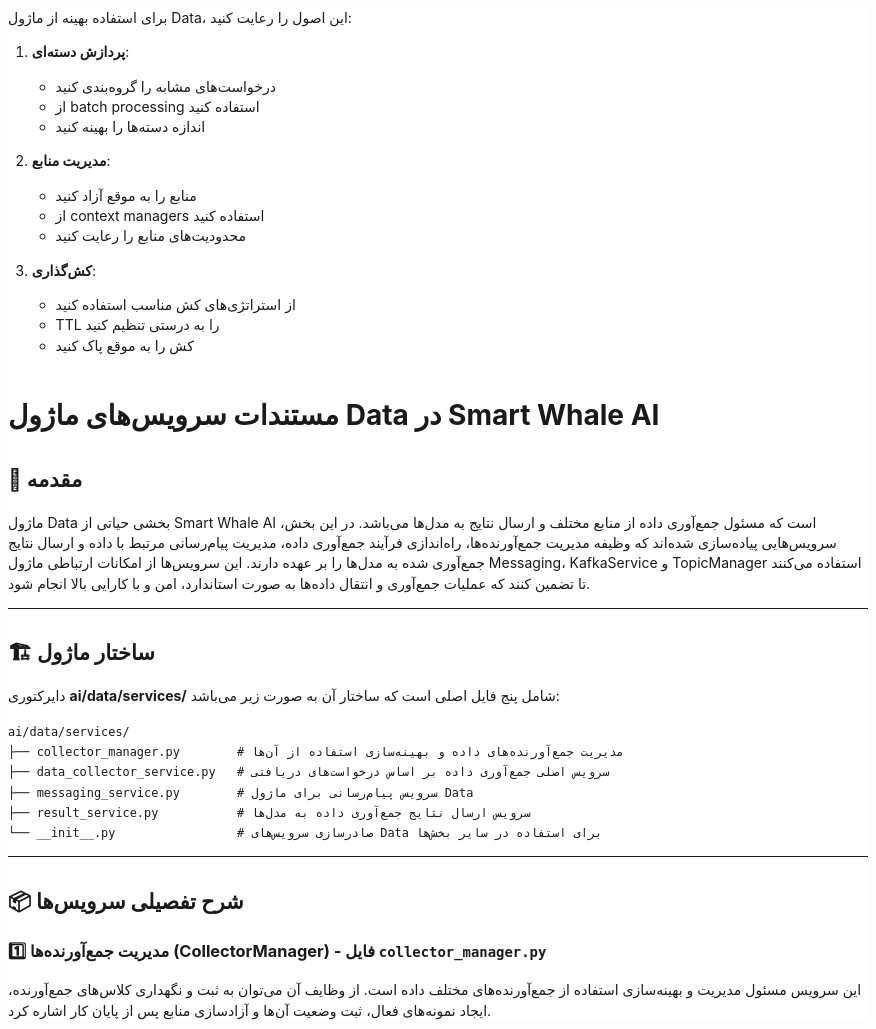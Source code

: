 برای استفاده بهینه از ماژول Data، این اصول را رعایت کنید:

1. **پردازش دسته‌ای**:
   - درخواست‌های مشابه را گروه‌بندی کنید
   - از batch processing استفاده کنید
   - اندازه دسته‌ها را بهینه کنید

2. **مدیریت منابع**:
   - منابع را به موقع آزاد کنید
   - از context managers استفاده کنید
   - محدودیت‌های منابع را رعایت کنید

3. **کش‌گذاری**:
   - از استراتژی‌های کش مناسب استفاده کنید
   - TTL را به درستی تنظیم کنید
   - کش را به موقع پاک کنید
# مستندات سرویس‌های ماژول Data در Smart Whale AI

## 📌 مقدمه
ماژول Data بخشی حیاتی از Smart Whale AI است که مسئول جمع‌آوری داده از منابع مختلف و ارسال نتایج به مدل‌ها می‌باشد. در این بخش، سرویس‌هایی پیاده‌سازی شده‌اند که وظیفه مدیریت جمع‌آورنده‌ها، راه‌اندازی فرآیند جمع‌آوری داده، مدیریت پیام‌رسانی مرتبط با داده و ارسال نتایج جمع‌آوری شده به مدل‌ها را بر عهده دارند. این سرویس‌ها از امکانات ارتباطی ماژول Messaging، KafkaService و TopicManager استفاده می‌کنند تا تضمین کنند که عملیات جمع‌آوری و انتقال داده‌ها به صورت استاندارد، امن و با کارایی بالا انجام شود.

---

## 🏗️ ساختار ماژول

دایرکتوری **ai/data/services/** شامل پنج فایل اصلی است که ساختار آن به صورت زیر می‌باشد:

```
ai/data/services/
├── collector_manager.py        # مدیریت جمع‌آورنده‌های داده و بهینه‌سازی استفاده از آن‌ها
├── data_collector_service.py   # سرویس اصلی جمع‌آوری داده بر اساس درخواست‌های دریافتی
├── messaging_service.py        # سرویس پیام‌رسانی برای ماژول Data
├── result_service.py           # سرویس ارسال نتایج جمع‌آوری داده به مدل‌ها
└── __init__.py                 # صادرسازی سرویس‌های Data برای استفاده در سایر بخش‌ها
```

---

## 📦 شرح تفصیلی سرویس‌ها

### 1️⃣ مدیریت جمع‌آورنده‌ها (CollectorManager) - فایل `collector_manager.py`
این سرویس مسئول مدیریت و بهینه‌سازی استفاده از جمع‌آورنده‌های مختلف داده است. از وظایف آن می‌توان به ثبت و نگهداری کلاس‌های جمع‌آورنده، ایجاد نمونه‌های فعال، ثبت وضعیت آن‌ها و آزادسازی منابع پس از پایان کار اشاره کرد.
